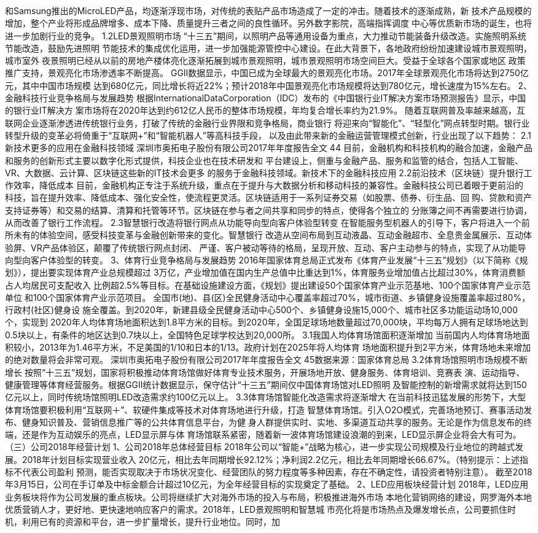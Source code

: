 和Samsung推出的MicroLED产品，均逐渐浮现市场，对传统的表贴产品市场造成了一定的冲击。随着技术的逐渐成熟，新
技术产品规模的增加，整个产业将形成品牌增多、成本下降、质量提升三者之间的良性循环。另外数字影院，高端指挥调度
中心等优质新市场的诞生，也将进一步加剧行业的竞争。
1.2LED景观照明市场
“十三五”期间，以照明产品等通用设备为重点，大力推动节能装备升级改造。实施照明系统节能改造，鼓励先进照明
节能技术的集成优化运用，进一步加强能源管控中心建设。在此大背景下，各地政府纷纷加速建设城市景观照明，城市室外
夜景照明已经从以前的房地产楼体亮化逐渐拓展到城市景观照明，城市景观照明市场空间巨大。受益于全球各个国家或地区
政策推广支持，景观亮化市场渗透率不断提高。
GGII数据显示，中国已成为全球最大的景观亮化市场。2017年全球景观亮化市场将达到2750亿元，其中中国市场规模
达到680亿元，同比增长将近22%；预计2018年中国景观亮化市场规模将达到780亿元，增长速度为15%左右。
2、金融科技行业竞争格局与发展趋势
根据InternationalDataCorporation（IDC）发布的《中国银行业IT解决方案市场预测报告》显示，中国的银行业IT解决方
案市场将在2020年达到约612亿人民币的整体市场规模，年均复合增长率约为21.9%。
随着互联网普及率越来越高，互联网企业逐渐渗透进传统银行业务，打破了传统的金融行业界限和竞争格局，商业银行
将迎来向“智能化”、“轻型化”网点转型时期。银行业转型升级的变革必将倚重于“互联网+”和“智能机器人”等高科技手段，
以及由此带来新的金融运营管理模式创新，行业出现了以下趋势：
2.1新技术更多的应用在金融科技领域
深圳市奥拓电子股份有限公司2017年年度报告全文
44
目前，金融机构和科技机构的融合加速，金融产品和服务的创新形式主要以数字化形式提供，科技企业也在技术研发和
平台建设上，侧重与金融产品、服务和监管的结合，包括人工智能、VR、大数据、云计算、区块链这些新的IT技术会更多
的服务于金融科技领域。新技术下的金融科技应用
2.2前沿技术（区块链）提升银行工作效率，降低成本
目前，金融机构正专注于系统升级，重点在于提升与大数据分析和移动科技的兼容性。金融科技公司已着眼于更前沿的
科技，旨在提升效率、降低成本、强化安全性，使流程更灵活。区块链适用于一系列证券交易（如股票、债券、衍生品、回
购、贷款和资产支持证券等）和交易的结算、清算和托管等环节。区块链在参与者之间共享和同步的特点，使得各个独立的
分账簿之间不再需要进行协调，从而改善了银行工作流程。
2.3智慧银行改造将银行网点从功能导向型向客户体验型转变
在智能服务型机器人的引导下，客户将进入一个前所未有的体验空间，感受科技变革与金融创新带来的变化。智慧银行
改造从空间布局到互动液晶、互动金融超市、全息贵金属展示、互动体验屏、VR产品体验区，颠覆了传统银行网点封闭、
严谨、客户被动等待的格局，呈现开放、互动、客户主动参与的特点，实现了从功能导向型向客户体验型的转变。
3、体育行业竞争格局与发展趋势
2016年国家体育总局正式发布《体育产业发展“十三五”规划》（以下简称《规划》），提出要实现体育产业总规模超过
3万亿，产业增加值在国内生产总值中比重达到1%，体育服务业增加值占比超过30%，体育消费额占人均居民可支配收入
比例超2.5%等目标。在基础设施建设方面，《规划》提出建设50个国家体育产业示范基地、100个国家体育产业示范单位
和100个国家体育产业示范项目。
全国市(地)、县(区)全民健身活动中心覆盖率超过70%，城市街道、乡镇健身设施覆盖率超过80%，行政村(社区)健身设
施全覆盖。到2020年，新建县级全民健身活动中心500个、乡镇健身设施15,000个、城市社区多功能运动场10,000个，实现到
2020年人均体育场地面积达到1.8平方米的目标。到2020年，全国足球场地数量超过70,000块，平均每万人拥有足球场地达到
0.5块以上，有条件的地区达到0.7块以上，全国特色足球学校达到20,000所。
3.1我国人均体育场馆面积逐渐增加
当前国内人均体育场地面积较小，2013年为1.46平方米，不足美国的1/10和日本的1/13。政府计划在2025年将人均体育
场地面积提升到2平方米，体育场地未来增加的绝对数量将会非常可观。
深圳市奥拓电子股份有限公司2017年年度报告全文
45数据来源：国家体育总局
3.2体育场馆照明市场规模不断增长
按照“十三五”规划，国家将积极推动体育场馆做好体育专业技术服务，开展场地开放、健身服务、体育培训、竞赛表
演、运动指导、健康管理等体育经营服务。根据GGII统计数据显示，保守估计“十三五”期间仅中国体育场馆对LED照明
及智能控制的新增需求就将达到150亿元以上，同时传统场馆照明LED改造需求约100亿元以上。
3.3体育场馆智能化改造需求将逐渐增大
在当前科技迅猛发展的形势下，大型体育场馆要积极利用“互联网＋”、软硬件集成等技术对体育场地进行升级，打造
智慧体育场馆。引入O2O模式，完善场地预订、赛事活动发布、健身知识普及、营销信息推广等的公共体育信息平台，为健
身人群提供实时、实地、多渠道互动共享的服务。无论是作为信息发布的终端，还是作为互动娱乐的亮点，LED显示屏与体
育场馆联系紧密，随着新一波体育场馆建设浪潮的到来，LED显示屏企业将会大有可为。
（三）公司2018年经营计划
1、公司2018年总体经营目标
2018年公司以“智能+”战略为核心，进一步实现公司规模及行业地位的跨越式发展。2018年计划目标实现营业收入
20亿元，相比去年同期增长92.12%；净利润2.2亿元，相比去年同期增长66.67%。（特别提示：上述指标不代表公司盈利
预测，能否实现取决于市场状况变化、经营团队的努力程度等多种因素，存在不确定性，请投资者特别注意）。
截至2018年3月15日，公司在手订单及中标金额合计超过10亿元，为全年经营目标的实现奠定了基础。
2、LED应用板块经营计划
2018年，LED应用业务板块将作为公司发展的重点板块。公司将继续扩大对海外市场的投入与布局，积极推进海外市场
本地化营销网络的建设，网罗海外本地优质营销人才，更好地、更快速地响应客户的需求。2018年，LED景观照明和智慧城
市亮化将是市场热点及爆发增长点，公司要抓住时机，利用已有的资源和平台，进一步扩量增长，提升行业地位。同时，加